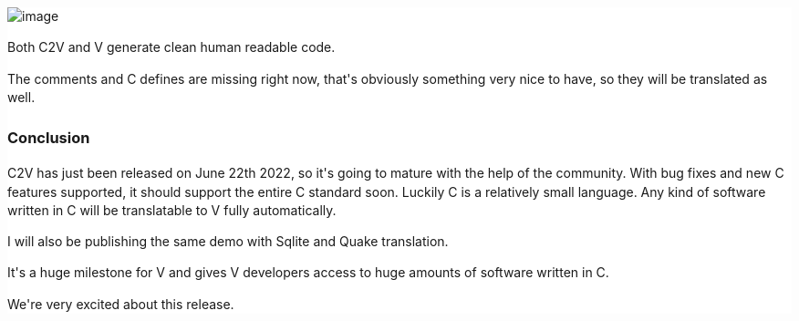 ![image](https://user-images.githubusercontent.com/687996/175178560-58e04248-bcb3-4e33-aebd-ad66bb94a887.png)

Both C2V and V generate clean human readable code.


The comments and C defines are missing right now, that's obviously something very nice to have,
so they will be translated as well.


### Conclusion


C2V has just been released on June 22th 2022, so it's going to mature with the help of 
the community. With bug fixes and new C features supported, it should support the 
entire C standard soon.
Luckily C is a relatively small language. Any kind of software written in C will be
translatable to V fully automatically.

I will also be publishing the same demo with Sqlite and Quake translation.

It's a huge milestone for V and gives V developers access to huge amounts of software
written in C.

We're very excited about this release. 
